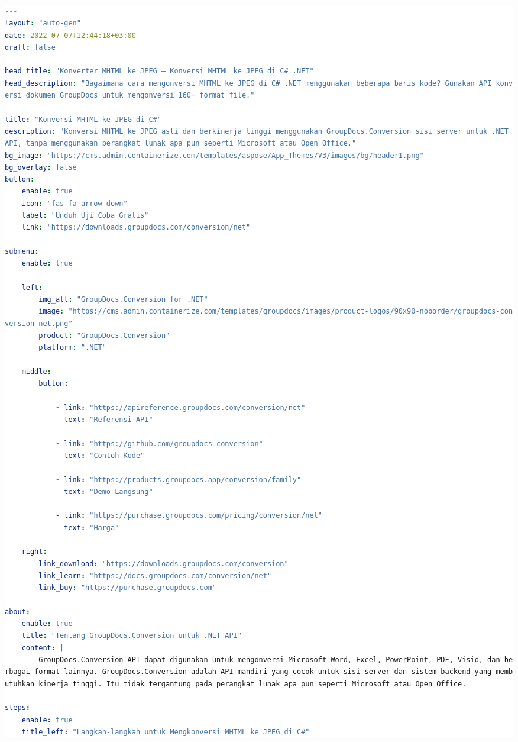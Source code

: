 ```yaml
---
layout: "auto-gen"
date: 2022-07-07T12:44:18+03:00
draft: false

head_title: "Konverter MHTML ke JPEG – Konversi MHTML ke JPEG di C# .NET"
head_description: "Bagaimana cara mengonversi MHTML ke JPEG di C# .NET menggunakan beberapa baris kode? Gunakan API konversi dokumen GroupDocs untuk mengonversi 160+ format file."

title: "Konversi MHTML ke JPEG di C#"
description: "Konversi MHTML ke JPEG asli dan berkinerja tinggi menggunakan GroupDocs.Conversion sisi server untuk .NET API, tanpa menggunakan perangkat lunak apa pun seperti Microsoft atau Open Office."
bg_image: "https://cms.admin.containerize.com/templates/aspose/App_Themes/V3/images/bg/header1.png"
bg_overlay: false
button:
    enable: true
    icon: "fas fa-arrow-down"
    label: "Unduh Uji Coba Gratis"
    link: "https://downloads.groupdocs.com/conversion/net"

submenu:
    enable: true

    left:
        img_alt: "GroupDocs.Conversion for .NET"
        image: "https://cms.admin.containerize.com/templates/groupdocs/images/product-logos/90x90-noborder/groupdocs-conversion-net.png"
        product: "GroupDocs.Conversion"
        platform: ".NET"

    middle:
        button:

            - link: "https://apireference.groupdocs.com/conversion/net"
              text: "Referensi API"

            - link: "https://github.com/groupdocs-conversion"
              text: "Contoh Kode"

            - link: "https://products.groupdocs.app/conversion/family"
              text: "Demo Langsung"

            - link: "https://purchase.groupdocs.com/pricing/conversion/net"
              text: "Harga"

    right:
        link_download: "https://downloads.groupdocs.com/conversion"
        link_learn: "https://docs.groupdocs.com/conversion/net"
        link_buy: "https://purchase.groupdocs.com"

about:
    enable: true
    title: "Tentang GroupDocs.Conversion untuk .NET API"
    content: |
        GroupDocs.Conversion API dapat digunakan untuk mengonversi Microsoft Word, Excel, PowerPoint, PDF, Visio, dan berbagai format lainnya. GroupDocs.Conversion adalah API mandiri yang cocok untuk sisi server dan sistem backend yang membutuhkan kinerja tinggi. Itu tidak tergantung pada perangkat lunak apa pun seperti Microsoft atau Open Office.

steps:
    enable: true
    title_left: "Langkah-langkah untuk Mengkonversi MHTML ke JPEG di C#"
```